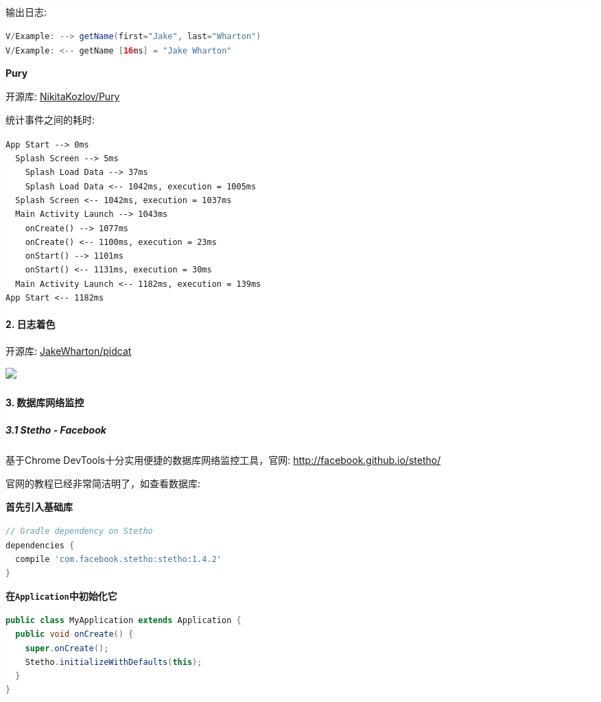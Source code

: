 输出日志:

```java
V/Example: --> getName(first="Jake", last="Wharton")
V/Example: <-- getName [16ms] = "Jake Wharton"
```

**Pury**

开源库: [NikitaKozlov/Pury](https://github.com/NikitaKozlov/Pury)

统计事件之间的耗时:

```
App Start --> 0ms
  Splash Screen --> 5ms
    Splash Load Data --> 37ms
    Splash Load Data <-- 1042ms, execution = 1005ms
  Splash Screen <-- 1042ms, execution = 1037ms
  Main Activity Launch --> 1043ms
    onCreate() --> 1077ms
    onCreate() <-- 1100ms, execution = 23ms
    onStart() --> 1101ms
    onStart() <-- 1131ms, execution = 30ms
  Main Activity Launch <-- 1182ms, execution = 139ms
App Start <-- 1182ms
```


#### 2. 日志着色

开源库: [JakeWharton/pidcat](https://github.com/JakeWharton/pidcat)

![](/img/android-toolset-4.png)

#### 3. 数据库网络监控

#####  3.1 Stetho - Facebook

基于Chrome DevTools十分实用便捷的数据库网络监控工具，官网: http://facebook.github.io/stetho/

官网的教程已经非常简洁明了，如查看数据库:

**首先引入基础库**

```groovy
// Gradle dependency on Stetho
dependencies {
  compile 'com.facebook.stetho:stetho:1.4.2'
}
```

**在`Application`中初始化它**

```java
public class MyApplication extends Application {
  public void onCreate() {
    super.onCreate();
    Stetho.initializeWithDefaults(this);
  }
}
```


  [chrome-inspect]: /img/android-toolset-chrome-inspect.png
  [stetho-db]: /img/android-toolset-stetho-db.png
  [mitmproxy]: /img/android-toolset-mitmproxy.png